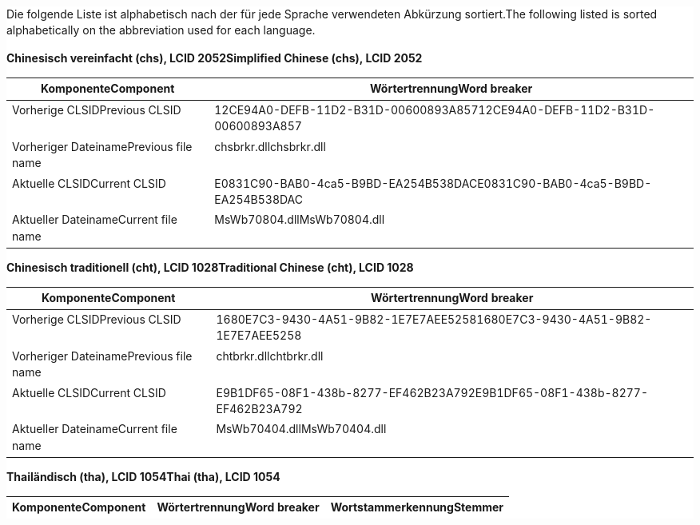  <span data-ttu-id="b334a-474">Die folgende Liste ist alphabetisch nach der für jede Sprache verwendeten Abkürzung sortiert.</span><span class="sxs-lookup"><span data-stu-id="b334a-474">The following listed is sorted alphabetically on the abbreviation used for each language.</span></span>  
  
 <span data-ttu-id="b334a-475">**Chinesisch vereinfacht (chs), LCID 2052**</span><span class="sxs-lookup"><span data-stu-id="b334a-475">**Simplified Chinese (chs), LCID 2052**</span></span>  
  
|<span data-ttu-id="b334a-476">Komponente</span><span class="sxs-lookup"><span data-stu-id="b334a-476">Component</span></span>|<span data-ttu-id="b334a-477">Wörtertrennung</span><span class="sxs-lookup"><span data-stu-id="b334a-477">Word breaker</span></span>|  
|---------------|------------------|  
|<span data-ttu-id="b334a-478">Vorherige CLSID</span><span class="sxs-lookup"><span data-stu-id="b334a-478">Previous CLSID</span></span>|<span data-ttu-id="b334a-479">12CE94A0-DEFB-11D2-B31D-00600893A857</span><span class="sxs-lookup"><span data-stu-id="b334a-479">12CE94A0-DEFB-11D2-B31D-00600893A857</span></span>|  
|<span data-ttu-id="b334a-480">Vorheriger Dateiname</span><span class="sxs-lookup"><span data-stu-id="b334a-480">Previous file name</span></span>|<span data-ttu-id="b334a-481">chsbrkr.dll</span><span class="sxs-lookup"><span data-stu-id="b334a-481">chsbrkr.dll</span></span>|  
|<span data-ttu-id="b334a-482">Aktuelle CLSID</span><span class="sxs-lookup"><span data-stu-id="b334a-482">Current CLSID</span></span>|<span data-ttu-id="b334a-483">E0831C90-BAB0-4ca5-B9BD-EA254B538DAC</span><span class="sxs-lookup"><span data-stu-id="b334a-483">E0831C90-BAB0-4ca5-B9BD-EA254B538DAC</span></span>|  
|<span data-ttu-id="b334a-484">Aktueller Dateiname</span><span class="sxs-lookup"><span data-stu-id="b334a-484">Current file name</span></span>|<span data-ttu-id="b334a-485">MsWb70804.dll</span><span class="sxs-lookup"><span data-stu-id="b334a-485">MsWb70804.dll</span></span>|  
  
 <span data-ttu-id="b334a-486">**Chinesisch traditionell (cht), LCID 1028**</span><span class="sxs-lookup"><span data-stu-id="b334a-486">**Traditional Chinese (cht), LCID 1028**</span></span>  
  
|<span data-ttu-id="b334a-487">Komponente</span><span class="sxs-lookup"><span data-stu-id="b334a-487">Component</span></span>|<span data-ttu-id="b334a-488">Wörtertrennung</span><span class="sxs-lookup"><span data-stu-id="b334a-488">Word breaker</span></span>|  
|---------------|------------------|  
|<span data-ttu-id="b334a-489">Vorherige CLSID</span><span class="sxs-lookup"><span data-stu-id="b334a-489">Previous CLSID</span></span>|<span data-ttu-id="b334a-490">1680E7C3-9430-4A51-9B82-1E7E7AEE5258</span><span class="sxs-lookup"><span data-stu-id="b334a-490">1680E7C3-9430-4A51-9B82-1E7E7AEE5258</span></span>|  
|<span data-ttu-id="b334a-491">Vorheriger Dateiname</span><span class="sxs-lookup"><span data-stu-id="b334a-491">Previous file name</span></span>|<span data-ttu-id="b334a-492">chtbrkr.dll</span><span class="sxs-lookup"><span data-stu-id="b334a-492">chtbrkr.dll</span></span>|  
|<span data-ttu-id="b334a-493">Aktuelle CLSID</span><span class="sxs-lookup"><span data-stu-id="b334a-493">Current CLSID</span></span>|<span data-ttu-id="b334a-494">E9B1DF65-08F1-438b-8277-EF462B23A792</span><span class="sxs-lookup"><span data-stu-id="b334a-494">E9B1DF65-08F1-438b-8277-EF462B23A792</span></span>|  
|<span data-ttu-id="b334a-495">Aktueller Dateiname</span><span class="sxs-lookup"><span data-stu-id="b334a-495">Current file name</span></span>|<span data-ttu-id="b334a-496">MsWb70404.dll</span><span class="sxs-lookup"><span data-stu-id="b334a-496">MsWb70404.dll</span></span>|  
  
 <span data-ttu-id="b334a-497">**Thailändisch (tha), LCID 1054**</span><span class="sxs-lookup"><span data-stu-id="b334a-497">**Thai (tha), LCID 1054**</span></span>  
  
|<span data-ttu-id="b334a-498">Komponente</span><span class="sxs-lookup"><span data-stu-id="b334a-498">Component</span></span>|<span data-ttu-id="b334a-499">Wörtertrennung</span><span class="sxs-lookup"><span data-stu-id="b334a-499">Word breaker</span></span>|<span data-ttu-id="b334a-500">Wortstammerkennung</span><span class="sxs-lookup"><span data-stu-id="b334a-500">Stemmer</span></span>|  
|---------------|------------------|-------------|  
